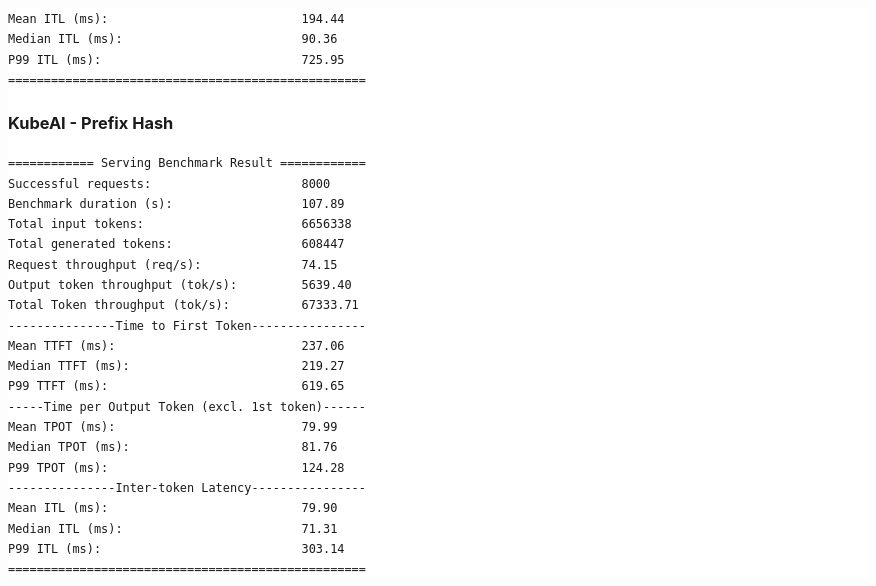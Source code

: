 ```
Mean ITL (ms):                           194.44    
Median ITL (ms):                         90.36     
P99 ITL (ms):                            725.95    
==================================================
```

### KubeAI - Prefix Hash

```
============ Serving Benchmark Result ============
Successful requests:                     8000      
Benchmark duration (s):                  107.89    
Total input tokens:                      6656338   
Total generated tokens:                  608447    
Request throughput (req/s):              74.15     
Output token throughput (tok/s):         5639.40   
Total Token throughput (tok/s):          67333.71  
---------------Time to First Token----------------
Mean TTFT (ms):                          237.06    
Median TTFT (ms):                        219.27    
P99 TTFT (ms):                           619.65    
-----Time per Output Token (excl. 1st token)------
Mean TPOT (ms):                          79.99     
Median TPOT (ms):                        81.76     
P99 TPOT (ms):                           124.28    
---------------Inter-token Latency----------------
Mean ITL (ms):                           79.90     
Median ITL (ms):                         71.31     
P99 ITL (ms):                            303.14    
==================================================
```